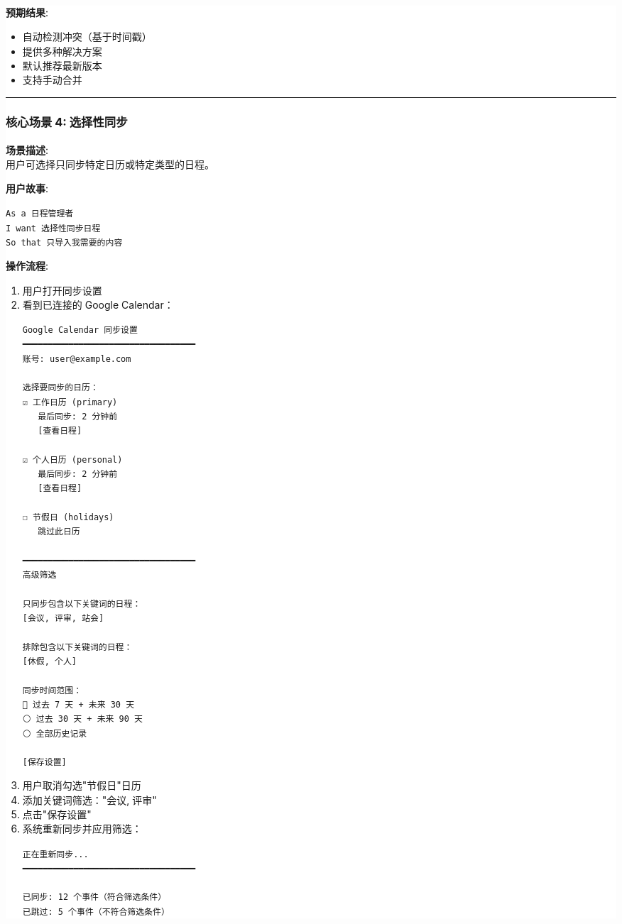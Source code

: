 **预期结果**:
- 自动检测冲突（基于时间戳）
- 提供多种解决方案
- 默认推荐最新版本
- 支持手动合并

---

### 核心场景 4: 选择性同步

**场景描述**:  
用户可选择只同步特定日历或特定类型的日程。

**用户故事**:
```gherkin
As a 日程管理者
I want 选择性同步日程
So that 只导入我需要的内容
```

**操作流程**:
1. 用户打开同步设置
2. 看到已连接的 Google Calendar：
   ```
   Google Calendar 同步设置
   ━━━━━━━━━━━━━━━━━━━━━━━━━━━━━━━━━━
   账号: user@example.com
   
   选择要同步的日历：
   ☑️ 工作日历 (primary)
      最后同步: 2 分钟前
      [查看日程]
   
   ☑️ 个人日历 (personal)
      最后同步: 2 分钟前
      [查看日程]
   
   ☐ 节假日 (holidays)
      跳过此日历
   
   ━━━━━━━━━━━━━━━━━━━━━━━━━━━━━━━━━━
   高级筛选
   
   只同步包含以下关键词的日程：
   [会议, 评审, 站会]
   
   排除包含以下关键词的日程：
   [休假, 个人]
   
   同步时间范围：
   🔘 过去 7 天 + 未来 30 天
   ⚪ 过去 30 天 + 未来 90 天
   ⚪ 全部历史记录
   
   [保存设置]
   ```
3. 用户取消勾选"节假日"日历
4. 添加关键词筛选："会议, 评审"
5. 点击"保存设置"
6. 系统重新同步并应用筛选：
   ```
   正在重新同步...
   ━━━━━━━━━━━━━━━━━━━━━━━━━━━━━━━━━━
   
   已同步: 12 个事件（符合筛选条件）
   已跳过: 5 个事件（不符合筛选条件）
   ```